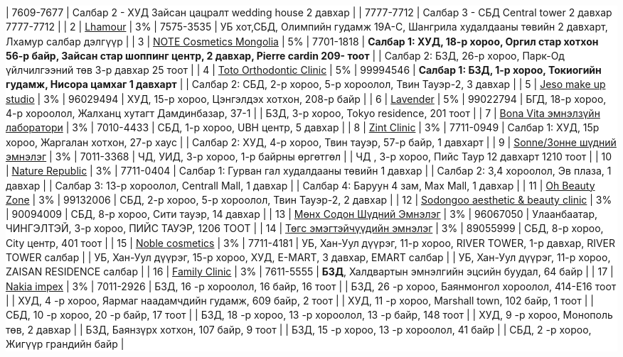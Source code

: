 | 7609-7677 | Салбар 2 - ХУД Зайсан цацралт wedding house 2 давхар |
| 7777-7712 | Салбар 3 - СБД Central tower 2 давхар 7777-7712 |
| 2 | [Lhamour](https://www.facebook.com/lhamourskincare) | 3% | 7575-3535 | УБ хот,СБД, Олимпийн гудамж 19А-C, Шангрила худалдааны төвийн 2 давхарт, Лхамур салбар дэлгүүр |
| 3 | [NOTE Cosmetics Mongolia](https://www.facebook.com/notecosmeticsmongolia) | 5% | 7701-1818 | **Салбар 1: ХУД, 18-р хороо, Оргил стар хотхон 56-р байр, Зайсан стар шоппинг центр, 2 давхар, Pierre cardin 209- тоот** |
| Салбар 2: БЗД, 26-р хороо, Парк-Од үйлчилгээний төв 3-р давхар 25 тоот |
| 4 | [Toto Orthodontic Clinic](https://www.facebook.com/TooTodent) | 5% | 99994546 | **Салбар 1: БЗД, 1-р хороо, Токиогийн гудамж, Нисора цамхаг 1 давхарт** |
| Салбар 2: СБД, 2-р хороо, 5-р хороолол, Твин Тауэр-2, 3 давхар |
| 5 | [Jeso make up studio](https://www.facebook.com/profile.php?id=100057198260544) | 3% | 96029494 | ХУД, 15-р хороо, Цэнгэлдэх хотхон, 208-р байр |
| 6 | [Lavender](https://www.facebook.com/EyebrowLavenderSalon) | 5% | 99022794 | БГД, 18-р хороо, 4-р хороолол, Жалханц хутагт Дамдинбазар, 37-1 |
| БЗД, 3-р хороо, Tokyo residence, 201 тоот |
| 7 | [Bona Vita эмнэлзүйн лаборатори](https://www.facebook.com/bonavitamongolia) | 3% | 7010-4433 | СБД, 1-р хороо, UBH центр, 5 давхар |
| 8 | [Zint Clinic](https://www.facebook.com/zint.clinicofficial) | 3% | 7711-0949 | Салбар 1: ХУД, 15р хороо, Жаргалан хотхон, 27-р хаус |
| Салбар 2: ХУД, 4-р хороо, Твин тауэр, 57-р байр, 1 давхарт |
| 9 | [Sonne/Зонне шүдний эмнэлэг](https://www.facebook.com/sonnedent) | 3% | 7011-3368 | ЧД, УИД, 3-р хороо, 1-р байрны өргөтгөл |
| ЧД , 3-р хороо, Пийс Таур 12 давхарт 1210 тоот |
| 10 | [Nature Republic](https://www.facebook.com/naturerepublicmn) | 3% | 7711-0404 | Салбар 1: Гурван гал худалдааны төвийн 1 давхар |
| Салбар 2: 3,4 хороолол, Эв плаза, 1 давхар |
| Салбар 3: 13-р хороолол, Centrall Mall, 1 давхар |
| Салбар 4: Баруун 4 зам, Max Mall, 1 давхар |
| 11 | [Oh Beauty Zone](https://www.facebook.com/ohbeautyzone) | 3% | 99132006 | СБД, 2-р хороо, 5-р хороолол, Твин Тауэр-2, 2 давхар |
| 12 | [Sodongoo aesthetic & beauty clinic](https://www.facebook.com/sodongoo.aesthetic.and.beauty.clinic) | 3% | 90094009 | СБД, 8-р хороо, Сити тауэр, 14 давхар |
| 13 | [Мөнх Содон Шүдний Эмнэлэг](https://www.facebook.com/MonkhSodon) | 3% | 96067050 | Улаанбаатар, ЧИНГЭЛТЭЙ, 3-р хороо, ПИЙС ТАУЭР, 1206 ТООТ |
| 14 | [Төгс эмэгтэйчүүдийн эмнэлэг](https://www.facebook.com/tugshealth) | 3% | 89055999 | СБД, 8-р хороо, City центр, 401 тоот |
| 15 | [Noble cosmetics](https://www.facebook.com/profile.php?id=100049662202358) | 3% | 7711-4181 | УБ, Хан-Уул дүүрэг, 11-р хороо, RIVER TOWER, 1-р давхар, RIVER TOWER салбар |
| УБ, Хан-Уул дүүрэг, 15-р хороо, ХУД, E-MART, 3 давхар, EMART салбар |
| УБ, Хан-Уул дүүрэг, 11-р хороо, ZAISAN RESIDENCE салбар |
| 16 | [Family Clinic](https://www.facebook.com/Familyclinic.mn) | 3% | 7611-5555 | **БЗД**, Халдвартын эмнэлгийн эцсийн буудал, 64 байр |
| 17 | [Nakia impex](https://www.facebook.com/Nakhiaemiinsan) | 3% | 7011-2926 | БЗД, 16 -р хороолол, 16 байр, 16 тоот |
| БЗД, 26 -р хороо, Баянмонгол хороолол, 414-E16 тоот |
| ХУД, 4 -р хороо, Яармаг наадамчдийн гудамж, 609 байр, 2 тоот |
| ХУД, 11 -р хороо, Мarshall town, 102 байр, 1 тоот |
| СБД, 10 -р хороо, 20 -р байр, 17 тоот |
| БЗД, 18 -р хороо, 13 -р хороолол, 13 -р байр, 148 тоот |
| ХУД, 9 -р хороо, Монополь төв, 2 давхар |
| БЗД, Баянзүрх хотхон, 107 байр, 9 тоот |
| БЗД, 15 -р хороо, 13 -р хороолол, 41 байр |
| СБД, 2 -р хороо, Жигүүр грандийн байр |